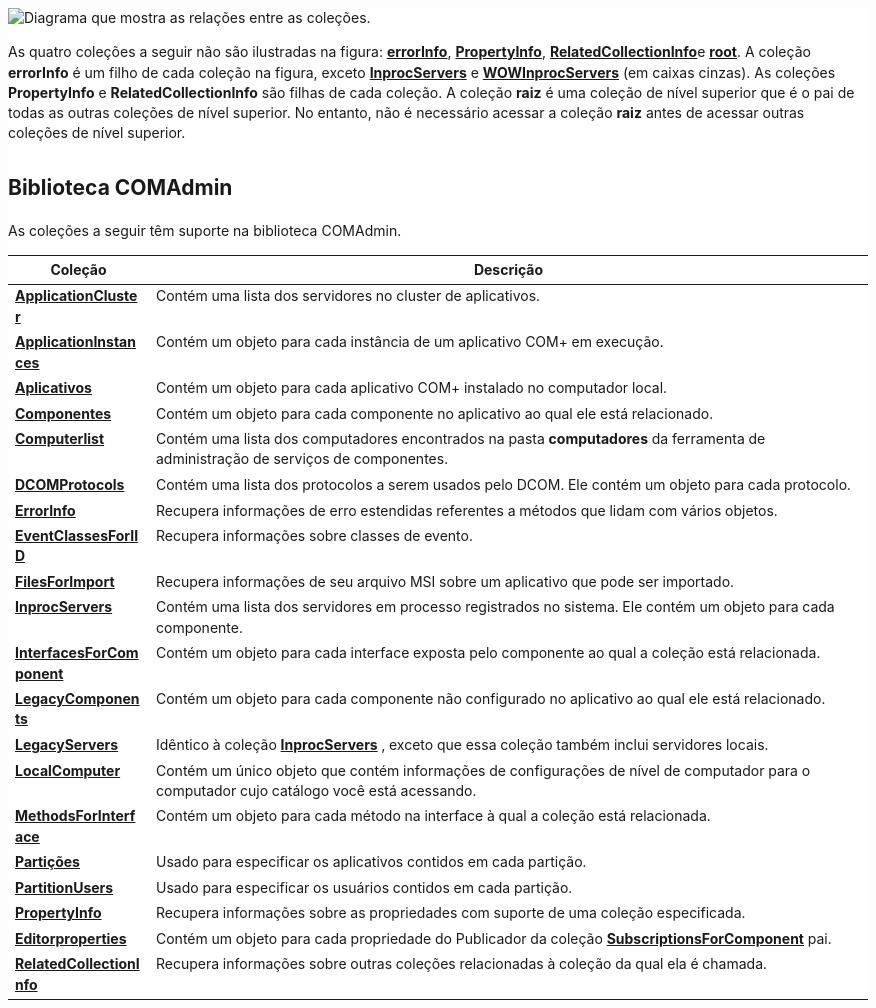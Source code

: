 ![Diagrama que mostra as relações entre as coleções.](images/ab61b0ab-2368-4bd8-9cfc-b7adc5beaca3.png)

As quatro coleções a seguir não são ilustradas na figura: [**errorInfo**](errorinfo.md), [**PropertyInfo**](propertyinfo.md), [**RelatedCollectionInfo**](relatedcollectioninfo.md)e [**root**](root.md). A coleção **errorInfo** é um filho de cada coleção na figura, exceto [**InprocServers**](inprocservers.md) e [**WOWInprocServers**](wowinprocservers.md) (em caixas cinzas). As coleções **PropertyInfo** e **RelatedCollectionInfo** são filhas de cada coleção. A coleção **raiz** é uma coleção de nível superior que é o pai de todas as outras coleções de nível superior. No entanto, não é necessário acessar a coleção **raiz** antes de acessar outras coleções de nível superior.

## <a name="comadmin-library"></a>Biblioteca COMAdmin

As coleções a seguir têm suporte na biblioteca COMAdmin.



| Coleção                                                             | Descrição                                                                                                                                           |
|------------------------------------------------------------------------|-------------------------------------------------------------------------------------------------------------------------------------------------------|
| [**ApplicationCluster**](applicationcluster.md)                       | Contém uma lista dos servidores no cluster de aplicativos.                                                                                            |
| [**ApplicationInstances**](applicationinstances.md)                   | Contém um objeto para cada instância de um aplicativo COM+ em execução.                                                                                   |
| [**Aplicativos**](applications.md)                                   | Contém um objeto para cada aplicativo COM+ instalado no computador local.                                                                         |
| [**Componentes**](components.md)                                       | Contém um objeto para cada componente no aplicativo ao qual ele está relacionado.                                                                      |
| [**Computerlist**](computerlist.md)                                   | Contém uma lista dos computadores encontrados na pasta **computadores** da ferramenta de administração de serviços de componentes.                                     |
| [**DCOMProtocols**](dcomprotocols.md)                                 | Contém uma lista dos protocolos a serem usados pelo DCOM. Ele contém um objeto para cada protocolo.                                                         |
| [**ErrorInfo**](errorinfo.md)                                         | Recupera informações de erro estendidas referentes a métodos que lidam com vários objetos.                                                               |
| [**EventClassesForIID**](eventclassesforiid.md)                       | Recupera informações sobre classes de evento.                                                                                                        |
| [**FilesForImport**](filesforimport.md)                               | Recupera informações de seu arquivo MSI sobre um aplicativo que pode ser importado.                                                                    |
| [**InprocServers**](inprocservers.md)                                 | Contém uma lista dos servidores em processo registrados no sistema. Ele contém um objeto para cada componente.                                       |
| [**InterfacesForComponent**](interfacesforcomponent.md)               | Contém um objeto para cada interface exposta pelo componente ao qual a coleção está relacionada.                                                    |
| [**LegacyComponents**](legacycomponents.md)                           | Contém um objeto para cada componente não configurado no aplicativo ao qual ele está relacionado.                                                         |
| [**LegacyServers**](legacyservers.md)                                 | Idêntico à coleção [**InprocServers**](inprocservers.md) , exceto que essa coleção também inclui servidores locais.                           |
| [**LocalComputer**](localcomputer.md)                                 | Contém um único objeto que contém informações de configurações de nível de computador para o computador cujo catálogo você está acessando.                             |
| [**MethodsForInterface**](methodsforinterface.md)                     | Contém um objeto para cada método na interface à qual a coleção está relacionada.                                                               |
| [**Partições**](partitions.md)                                       | Usado para especificar os aplicativos contidos em cada partição.                                                                                         |
| [**PartitionUsers**](partitionusers.md)                               | Usado para especificar os usuários contidos em cada partição.                                                                                                |
| [**PropertyInfo**](propertyinfo.md)                                   | Recupera informações sobre as propriedades com suporte de uma coleção especificada.                                                                      |
| [**Editorproperties**](publisherproperties.md)                     | Contém um objeto para cada propriedade do Publicador da coleção [**SubscriptionsForComponent**](subscriptionsforcomponent.md) pai.              |
| [**RelatedCollectionInfo**](relatedcollectioninfo.md)                 | Recupera informações sobre outras coleções relacionadas à coleção da qual ela é chamada.                                                      |